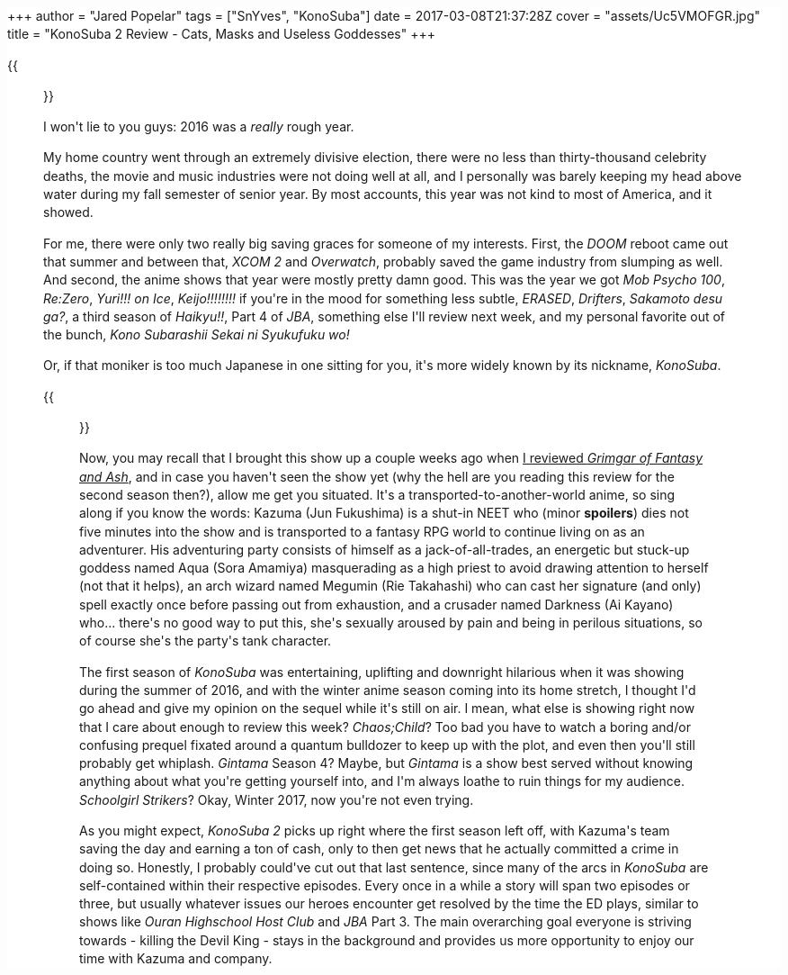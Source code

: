 +++
author = "Jared Popelar"
tags = ["SnYves", "KonoSuba"]
date = 2017-03-08T21:37:28Z
cover = "assets/Uc5VMOFGR.jpg"
title = "KonoSuba 2 Review - Cats, Masks and Useless Goddesses"
+++


{{<figure src="assets/U5c4GOKGRz.gif">}}

I won't lie to you guys: 2016 was a *really* rough year. 

My home country went through an extremely divisive election, there were no less than thirty-thousand celebrity deaths, the movie and music industries were not doing well at all, and I personally was barely keeping my head above water during my fall semester of senior year. By most accounts, this year was not kind to most of America, and it showed.

For me, there were only two really big saving graces for someone of my interests. First, the *DOOM* reboot came out that summer and between that, *XCOM 2* and *Overwatch*, probably saved the game industry from slumping as well. And second, the anime shows that year were mostly pretty damn good. This was the year we got *Mob Psycho 100*, *Re:Zero*, *Yuri!!! on Ice*, *Keijo!!!!!!!!* if you're in the mood for something less subtle, *ERASED*, *Drifters*, *Sakamoto desu ga?*, a third season of *Haikyu!!*, Part 4 of *JBA*, something else I'll review next week, and my personal favorite out of the bunch, *Kono Subarashii Sekai ni Syukufuku wo!*

Or, if that moniker is too much Japanese in one sitting for you, it's more widely known by its nickname, *KonoSuba*.

{{<figure src="assets/8cc4GdKGgm.jpg" caption="*The show stole my caption...like, I have nothing else to say.*">}}

Now, you may recall that I brought this show up a couple weeks ago when [I reviewed *Grimgar of Fantasy and Ash*](/grimgar-of-fantasy-and-ash-review-the-beginners-guide/), and in case you haven't seen the show yet (why the hell are you reading this review for the second season then?), allow me get you situated. It's a transported-to-another-world anime, so sing along if you know the words: Kazuma (Jun Fukushima) is a shut-in NEET who (minor **spoilers**) dies not five minutes into the show and is transported to a fantasy RPG world to continue living on as an adventurer. His adventuring party consists of himself as a jack-of-all-trades, an energetic but stuck-up goddess named Aqua (Sora Amamiya) masquerading as a high priest to avoid drawing attention to herself (not that it helps), an arch wizard named Megumin (Rie Takahashi) who can cast her signature (and only) spell exactly once before passing out from exhaustion, and a crusader named Darkness (Ai Kayano) who... there's no good way to put this, she's sexually aroused by pain and being in perilous situations, so of course she's the party's tank character. 

The first season of *KonoSuba* was entertaining, uplifting and downright hilarious when it was showing during the summer of 2016, and with the winter anime season coming into its home stretch, I thought I'd go ahead and give my opinion on the sequel while it's still on air. I mean, what else is showing right now that I care about enough to review this week? *Chaos;Child*? Too bad you have to watch a boring and/or confusing prequel fixated around a quantum bulldozer to keep up with the plot, and even then you'll still probably get whiplash. *Gintama* Season 4? Maybe, but *Gintama* is a show best served without knowing anything about what you're getting yourself into, and I'm always loathe to ruin things for my audience. *Schoolgirl Strikers*? Okay, Winter 2017, now you're not even trying.

As you might expect, *KonoSuba 2* picks up right where the first season left off, with Kazuma's team saving the day and earning a ton of cash, only to then get news that he actually committed a crime in doing so. Honestly, I probably could've cut out that last sentence, since many of the arcs in *KonoSuba* are self-contained within their respective episodes. Every once in a while a story will span two episodes or three, but usually whatever issues our heroes encounter get resolved by the time the ED plays, similar to shows like *Ouran Highschool Host Club* and *JBA* Part 3. The main overarching goal everyone is striving towards - killing the Devil King - stays in the background and provides us more opportunity to enjoy our time with Kazuma and company.
